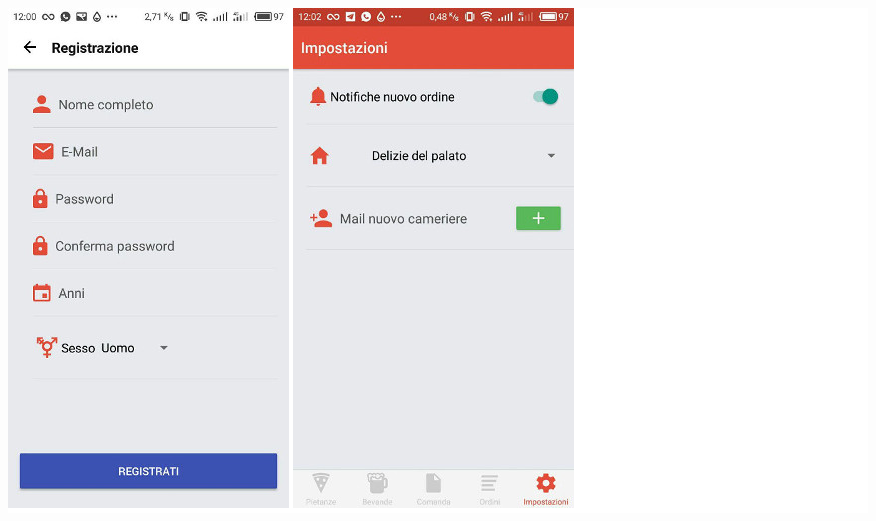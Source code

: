 ![Registrazione](/garcon-documentation/screen/registrazione.jpg)
![Impostazioni](/garcon-documentation/screen/impostazioni.jpg)
